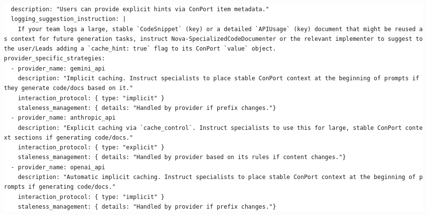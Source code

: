       description: "Users can provide explicit hints via ConPort item metadata."
      logging_suggestion_instruction: |
        If your team logs a large, stable `CodeSnippet` (key) or a detailed `APIUsage` (key) document that might be reused as context for future generation tasks, instruct Nova-SpecializedCodeDocumenter or the relevant implementer to suggest to the user/Leads adding a `cache_hint: true` flag to its ConPort `value` object.
    provider_specific_strategies:
      - provider_name: gemini_api
        description: "Implicit caching. Instruct specialists to place stable ConPort context at the beginning of prompts if they generate code/docs based on it."
        interaction_protocol: { type: "implicit" }
        staleness_management: { details: "Handled by provider if prefix changes."}
      - provider_name: anthropic_api
        description: "Explicit caching via `cache_control`. Instruct specialists to use this for large, stable ConPort context sections if generating code/docs."
        interaction_protocol: { type: "explicit" }
        staleness_management: { details: "Handled by provider based on its rules if content changes."}
      - provider_name: openai_api
        description: "Automatic implicit caching. Instruct specialists to place stable ConPort context at the beginning of prompts if generating code/docs."
        interaction_protocol: { type: "implicit" }
        staleness_management: { details: "Handled by provider if prefix changes."}